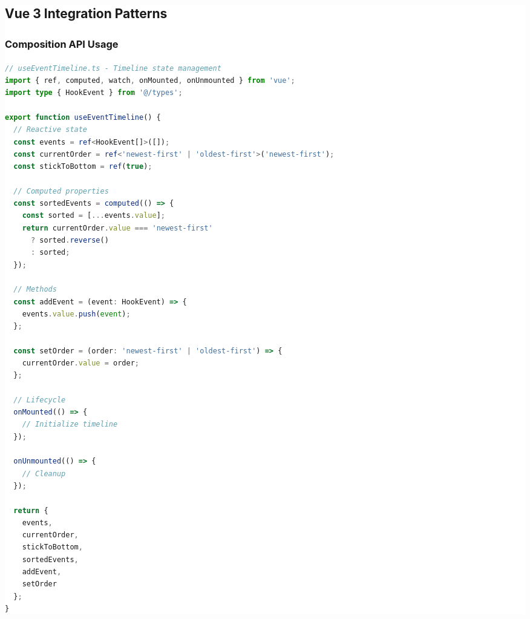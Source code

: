 ## Vue 3 Integration Patterns

### Composition API Usage

```typescript
// useEventTimeline.ts - Timeline state management
import { ref, computed, watch, onMounted, onUnmounted } from 'vue';
import type { HookEvent } from '@/types';

export function useEventTimeline() {
  // Reactive state
  const events = ref<HookEvent[]>([]);
  const currentOrder = ref<'newest-first' | 'oldest-first'>('newest-first');
  const stickToBottom = ref(true);
  
  // Computed properties
  const sortedEvents = computed(() => {
    const sorted = [...events.value];
    return currentOrder.value === 'newest-first' 
      ? sorted.reverse() 
      : sorted;
  });
  
  // Methods
  const addEvent = (event: HookEvent) => {
    events.value.push(event);
  };
  
  const setOrder = (order: 'newest-first' | 'oldest-first') => {
    currentOrder.value = order;
  };
  
  // Lifecycle
  onMounted(() => {
    // Initialize timeline
  });
  
  onUnmounted(() => {
    // Cleanup
  });
  
  return {
    events,
    currentOrder,
    stickToBottom,
    sortedEvents,
    addEvent,
    setOrder
  };
}
```

